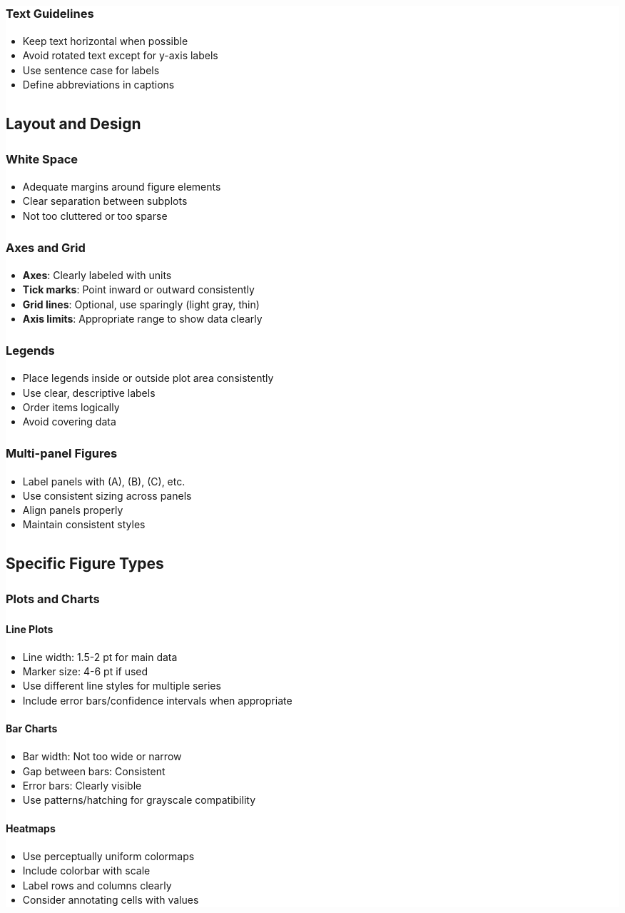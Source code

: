 ### Text Guidelines
- Keep text horizontal when possible
- Avoid rotated text except for y-axis labels
- Use sentence case for labels
- Define abbreviations in captions

## Layout and Design

### White Space
- Adequate margins around figure elements
- Clear separation between subplots
- Not too cluttered or too sparse

### Axes and Grid
- **Axes**: Clearly labeled with units
- **Tick marks**: Point inward or outward consistently
- **Grid lines**: Optional, use sparingly (light gray, thin)
- **Axis limits**: Appropriate range to show data clearly

### Legends
- Place legends inside or outside plot area consistently
- Use clear, descriptive labels
- Order items logically
- Avoid covering data

### Multi-panel Figures
- Label panels with (A), (B), (C), etc.
- Use consistent sizing across panels
- Align panels properly
- Maintain consistent styles

## Specific Figure Types

### Plots and Charts

#### Line Plots
- Line width: 1.5-2 pt for main data
- Marker size: 4-6 pt if used
- Use different line styles for multiple series
- Include error bars/confidence intervals when appropriate

#### Bar Charts
- Bar width: Not too wide or narrow
- Gap between bars: Consistent
- Error bars: Clearly visible
- Use patterns/hatching for grayscale compatibility

#### Heatmaps
- Use perceptually uniform colormaps
- Include colorbar with scale
- Label rows and columns clearly
- Consider annotating cells with values
